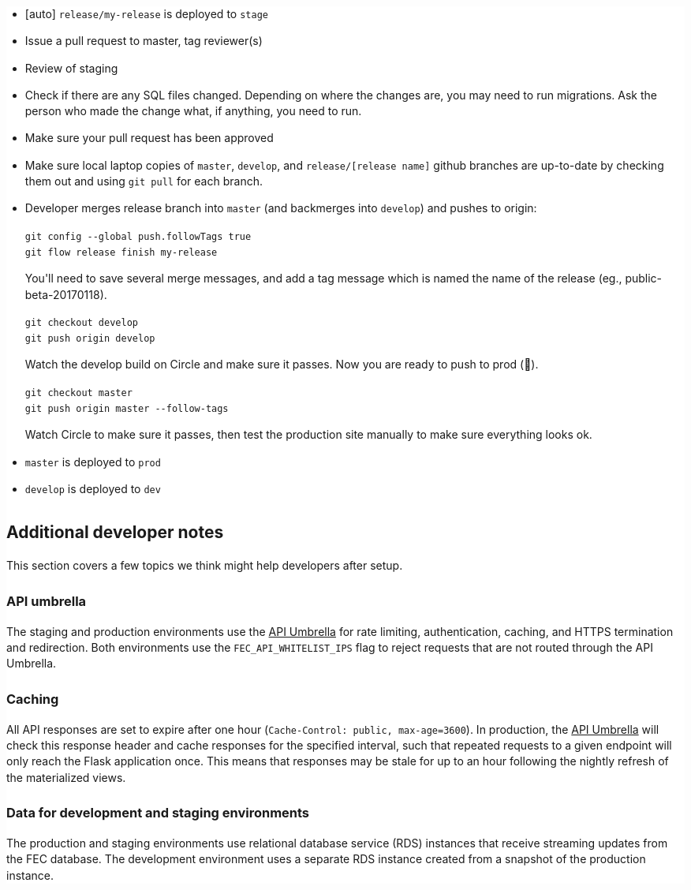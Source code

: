 * [auto] `release/my-release` is deployed to `stage`
* Issue a pull request to master, tag reviewer(s)
* Review of staging
* Check if there are any SQL files changed. Depending on where the changes are, you may need to run migrations. Ask the person who made the change what, if anything, you need to run.
* Make sure your pull request has been approved
* Make sure local laptop copies of `master`, `develop`, and `release/[release name]` github branches are up-to-date by checking them out and using `git pull` for each branch.
* Developer merges release branch into `master` (and backmerges into `develop`) and pushes to origin:

    ```
    git config --global push.followTags true
    git flow release finish my-release
    ```
    You'll need to save several merge messages, and add a tag message which is named the name of the release (eg., public-beta-20170118).
    ```
    git checkout develop
    git push origin develop
    ```
    Watch the develop build on Circle and make sure it passes. Now you are ready to push to prod (:tada:).

    ```
    git checkout master
    git push origin master --follow-tags
    ```
   Watch Circle to make sure it passes, then test the production site manually to make sure everything looks ok.

* `master` is deployed to `prod`
* `develop` is deployed to `dev`


## Additional developer notes
This section covers a few topics we think might help developers after setup.

### API umbrella
The staging and production environments use the [API Umbrella](https://apiumbrella.io) for
rate limiting, authentication, caching, and HTTPS termination and redirection. Both
environments use the `FEC_API_WHITELIST_IPS` flag to reject requests that are not routed
through the API Umbrella.

### Caching
All API responses are set to expire after one hour (`Cache-Control: public, max-age=3600`).
In production, the [API Umbrella](https://apiumbrella.io) will check this response header
and cache responses for the specified interval, such that repeated requests to a given
endpoint will only reach the Flask application once. This means that responses may be
stale for up to an hour following the nightly refresh of the materialized views.

### Data for development and staging environments
The production and staging environments use relational database service (RDS) instances that receive streaming updates from the FEC database. The development environment uses a separate RDS instance created from a snapshot of the production instance.
